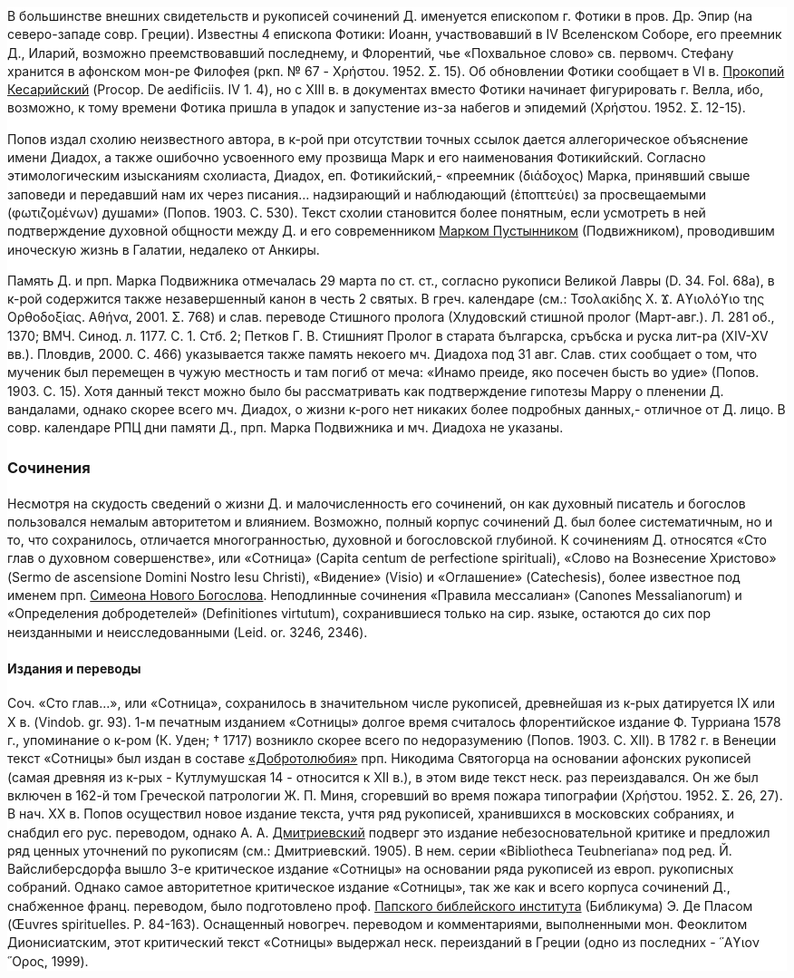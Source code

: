 В большинстве внешних свидетельств и рукописей сочинений Д. именуется епископом г. Фотики в пров. Др. Эпир (на северо-западе совр. Греции). Известны 4 епископа Фотики: Иоанн, участвовавший в IV Вселенском Соборе, его преемник Д., Иларий, возможно преемствовавший последнему, и Флорентий, чье «Похвальное слово» св. первомч. Стефану хранится в афонском мон-ре Филофея (ркп. № 67 - Χρήστου. 1952. Σ. 15). Об обновлении Фотики сообщает в VI в. [Прокопий Кесарийский](<https://pravenc.ru/text/Прокопий Кесарийский.html>) (Procop. De aedificiis. IV 1. 4), но с XIII в. в документах вместо Фотики начинает фигурировать г. Велла, ибо, возможно, к тому времени Фотика пришла в упадок и запустение из-за набегов и эпидемий (Χρήστου. 1952. Σ. 12-15).

Попов издал схолию неизвестного автора, в к-рой при отсутствии точных ссылок дается аллегорическое объяснение имени Диадох, а также ошибочно усвоенного ему прозвища Марк и его наименования Фотикийский. Согласно этимологическим изысканиям схолиаста, Диадох, еп. Фотикийский,- «преемник (διάδοχος) Марка, принявший свыше заповеди и передавший нам их через писания… надзирающий и наблюдающий (ἐποπτεύει) за просвещаемыми (φωτιζομένων) душами» (Попов. 1903. С. 530). Текст схолии становится более понятным, если усмотреть в ней подтверждение духовной общности между Д. и его современником [Марком Пустынником](<https://pravenc.ru/text/Марк Пустынник.html>) (Подвижником), проводившим иноческую жизнь в Галатии, недалеко от Анкиры.

Память Д. и прп. Марка Подвижника отмечалась 29 марта по ст. ст., согласно рукописи Великой Лавры (D. 34. Fol. 68a), в к-рой содержится также незавершенный канон в честь 2 святых. В греч. календаре (см.: Τσολακίδης Χ. Ϫ. Αϒιολόϒιο της Ορθοδοξίας. Αθήνα, 2001. Σ. 768) и слав. переводе Стишного пролога (Хлудовский стишной пролог (Март-авг.). Л. 281 об., 1370; ВМЧ. Синод. л. 1177. С. 1. Стб. 2; Петков Г. В. Стишният Пролог в старата българска, сръбска и руска лит-ра (XIV-XV вв.). Пловдив, 2000. С. 466) указывается также память некоего мч. Диадоха под 31 авг. Слав. стих сообщает о том, что мученик был перемещен в чужую местность и там погиб от меча: «Инамо преиде, яко посечен бысть во удие» (Попов. 1903. С. 15). Хотя данный текст можно было бы рассматривать как подтверждение гипотезы Марру о пленении Д. вандалами, однако скорее всего мч. Диадох, о жизни к-рого нет никаких более подробных данных,- отличное от Д. лицо. В совр. календаре РПЦ дни памяти Д., прп. Марка Подвижника и мч. Диадоха не указаны.

### Сочинения

Несмотря на скудость сведений о жизни Д. и малочисленность его сочинений, он как духовный писатель и богослов пользовался немалым авторитетом и влиянием. Возможно, полный корпус сочинений Д. был более систематичным, но и то, что сохранилось, отличается многогранностью, духовной и богословской глубиной. К сочинениям Д. относятся «Сто глав о духовном совершенстве», или «Сотница» (Capita centum de perfectione spirituali), «Слово на Вознесение Христово» (Sermo de ascensione Domini Nostro Iesu Christi), «Видение» (Visio) и «Оглашение» (Catechesis), более известное под именем прп. [Симеона Нового Богослова](<https://pravenc.ru/text/Симеон Новый Богослов.html>). Неподлинные сочинения «Правила мессалиан» (Canones Messalianorum) и «Определения добродетелей» (Definitiones virtutum), сохранившиеся только на сир. языке, остаются до сих пор неизданными и неисследованными (Leid. or. 3246, 2346).

#### Издания и переводы

Соч. «Сто глав...», или «Сотница», сохранилось в значительном числе рукописей, древнейшая из к-рых датируется IX или X в. (Vindob. gr. 93). 1-м печатным изданием «Сотницы» долгое время считалось флорентийское издание Ф. Турриана 1578 г., упоминание о к-ром (К. Уден; † 1717) возникло скорее всего по недоразумению (Попов. 1903. С. XII). В 1782 г. в Венеции текст «Сотницы» был издан в составе [«Добротолюбия»](<https://pravenc.ru/text/ Добротолюбия .html>) прп. Никодима Святогорца на основании афонских рукописей (самая древняя из к-рых - Кутлумушская 14 - относится к XII в.), в этом виде текст неск. раз переиздавался. Он же был включен в 162-й том Греческой патрологии Ж. П. Миня, сгоревший во время пожара типографии (Χρήστου. 1952. Σ. 26, 27). В нач. XX в. Попов осуществил новое издание текста, учтя ряд рукописей, хранившихся в московских собраниях, и снабдил его рус. переводом, однако А. А. [Дмитриевский](https://pravenc.ru/text/Дмитриевский.html) подверг это издание небезосновательной критике и предложил ряд ценных уточнений по рукописям (см.: Дмитриевский. 1905). В нем. серии «Bibliotheca Teubneriana» под ред. Й. Вайслиберсдорфа вышло 3-е критическое издание «Сотницы» на основании ряда рукописей из европ. рукописных собраний. Однако самое авторитетное критическое издание «Сотницы», так же как и всего корпуса сочинений Д., снабженное франц. переводом, было подготовлено проф. [Папского библейского института](<https://pravenc.ru/text/Папского библейского института.html>) (Библикума) Э. Де Пласом (Œuvres spirituelles. P. 84-163). Оснащенный новогреч. переводом и комментариями, выполненными мон. Феоклитом Дионисиатским, этот критический текст «Сотницы» выдержал неск. переизданий в Греции (одно из последних - ῞Αϒιον ῞Ορος, 1999).
